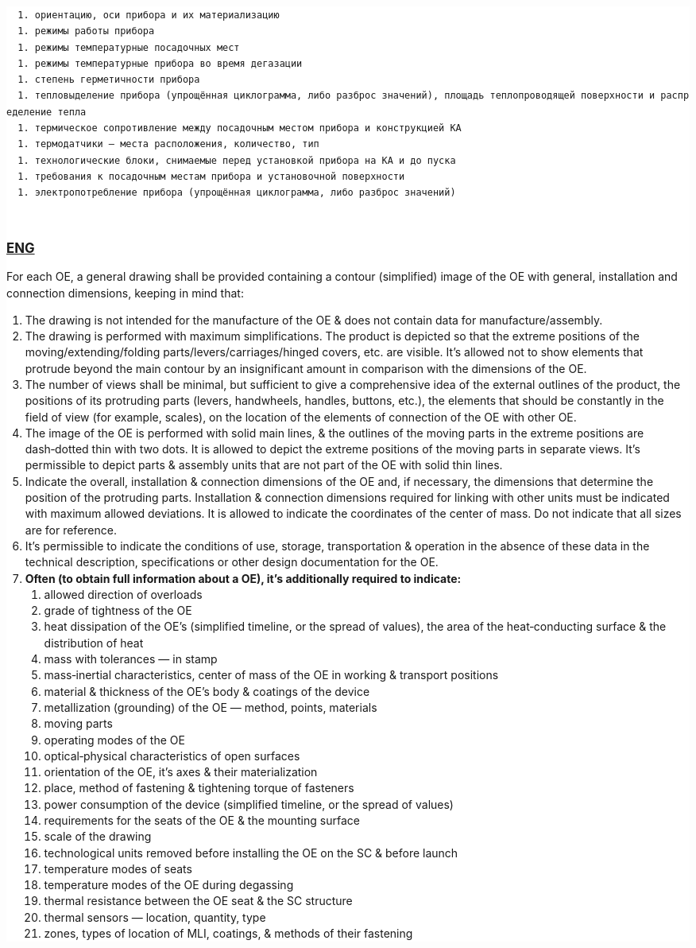       1. ориентацию, оси прибора и их материализацию
      1. режимы работы прибора
      1. режимы температурные посадочных мест
      1. режимы температурные прибора во время дегазации
      1. степень герметичности прибора
      1. тепловыделение прибора (упрощённая циклограмма, либо разброс значений), площадь теплопроводящей поверхности и распределение тепла
      1. термическое сопротивление между посадочным местом прибора и конструкцией КА
      1. термодатчики — места расположения, количество, тип
      1. технологические блоки, снимаемые перед установкой прибора на КА и до пуска
      1. требования к посадочным местам прибора и установочной поверхности
      1. электропотребление прибора (упрощённая циклограмма, либо разброс значений)

<p style="page-break-after:always"> </p>

<big><u>**ENG**</u></big>

For each OE, a general drawing shall be provided containing a contour (simplified) image of the OE with general, installation and connection dimensions, keeping in mind that:

   1. The drawing is not intended for the manufacture of the OE & does not contain data for manufacture/assembly.
   1. The drawing is performed with maximum simplifications. The product is depicted so that the extreme positions of the moving/extending/folding parts/levers/carriages/hinged covers, etc. are visible. It’s allowed not to show elements that protrude beyond the main contour by an insignificant amount in comparison with the dimensions of the OE.
   1. The number of views shall be minimal, but sufficient to give a comprehensive idea of ​​the external outlines of the product, the positions of its protruding parts (levers, handwheels, handles, buttons, etc.), the elements that should be constantly in the field of view (for example, scales), on the location of the elements of connection of the OE with other OE.
   1. The image of the OE is performed with solid main lines, & the outlines of the moving parts in the extreme positions are dash‑dotted thin with two dots. It is allowed to depict the extreme positions of the moving parts in separate views. It’s permissible to depict parts & assembly units that are not part of the OE with solid thin lines.
   1. Indicate the overall, installation & connection dimensions of the OE and, if necessary, the dimensions that determine the position of the protruding parts. Installation & connection dimensions required for linking with other units must be indicated with maximum allowed deviations. It is allowed to indicate the coordinates of the center of mass. Do not indicate that all sizes are for reference.
   1. It’s permissible to indicate the conditions of use, storage, transportation & operation in the absence of these data in the technical description, specifications or other design documentation for the OE.
   1. **Often (to obtain full information about a OE), it’s additionally required to indicate:**
      1. allowed direction of overloads
      1. grade of tightness of the OE
      1. heat dissipation of the OE’s (simplified timeline, or the spread of values), the area of ​​the heat‑conducting surface & the distribution of heat
      1. mass with tolerances — in stamp
      1. mass‑inertial characteristics, center of mass of the OE in working & transport positions
      1. material & thickness of the OE’s body & coatings of the device
      1. metallization (grounding) of the OE — method, points, materials
      1. moving parts
      1. operating modes of the OE
      1. optical‑physical characteristics of open surfaces
      1. orientation of the OE, it’s axes & their materialization
      1. place, method of fastening & tightening torque of fasteners
      1. power consumption of the device (simplified timeline, or the spread of values)
      1. requirements for the seats of the OE & the mounting surface
      1. scale of the drawing
      1. technological units removed before installing the OE on the SC & before launch
      1. temperature modes of seats
      1. temperature modes of the OE during degassing
      1. thermal resistance between the OE seat & the SC structure
      1. thermal sensors — location, quantity, type
      1. zones, types of location of MLI, coatings, & methods of their fastening

